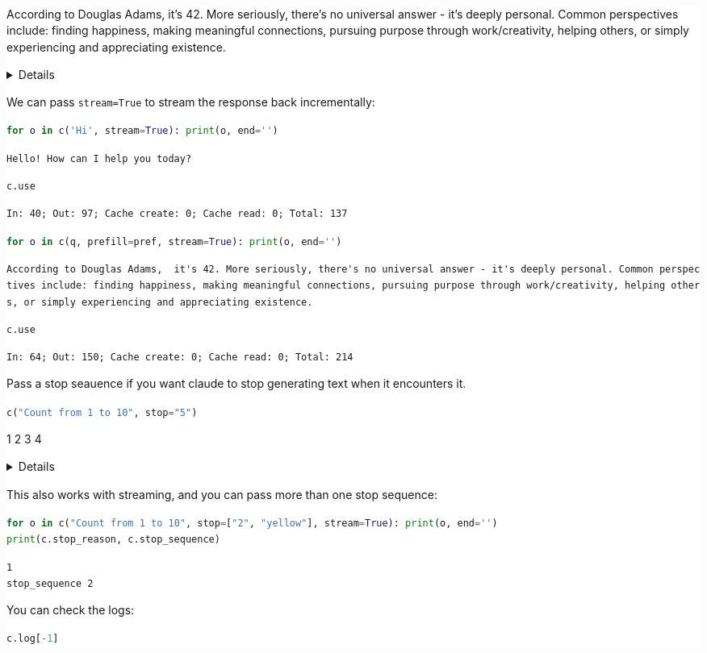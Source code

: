 According to Douglas Adams, it’s 42. More seriously, there’s no
universal answer - it’s deeply personal. Common perspectives include:
finding happiness, making meaningful connections, pursuing purpose
through work/creativity, helping others, or simply experiencing and
appreciating existence.

<details></details>

We can pass `stream=True` to stream the response back incrementally:

``` python
for o in c('Hi', stream=True): print(o, end='')
```

    Hello! How can I help you today?

``` python
c.use
```

    In: 40; Out: 97; Cache create: 0; Cache read: 0; Total: 137

``` python
for o in c(q, prefill=pref, stream=True): print(o, end='')
```

    According to Douglas Adams,  it's 42. More seriously, there's no universal answer - it's deeply personal. Common perspectives include: finding happiness, making meaningful connections, pursuing purpose through work/creativity, helping others, or simply experiencing and appreciating existence.

``` python
c.use
```

    In: 64; Out: 150; Cache create: 0; Cache read: 0; Total: 214

Pass a stop seauence if you want claude to stop generating text when it
encounters it.

``` python
c("Count from 1 to 10", stop="5")
```

1 2 3 4

<details></details>

This also works with streaming, and you can pass more than one stop
sequence:

``` python
for o in c("Count from 1 to 10", stop=["2", "yellow"], stream=True): print(o, end='')
print(c.stop_reason, c.stop_sequence)
```

    1
    stop_sequence 2

You can check the logs:

``` python
c.log[-1]
```
